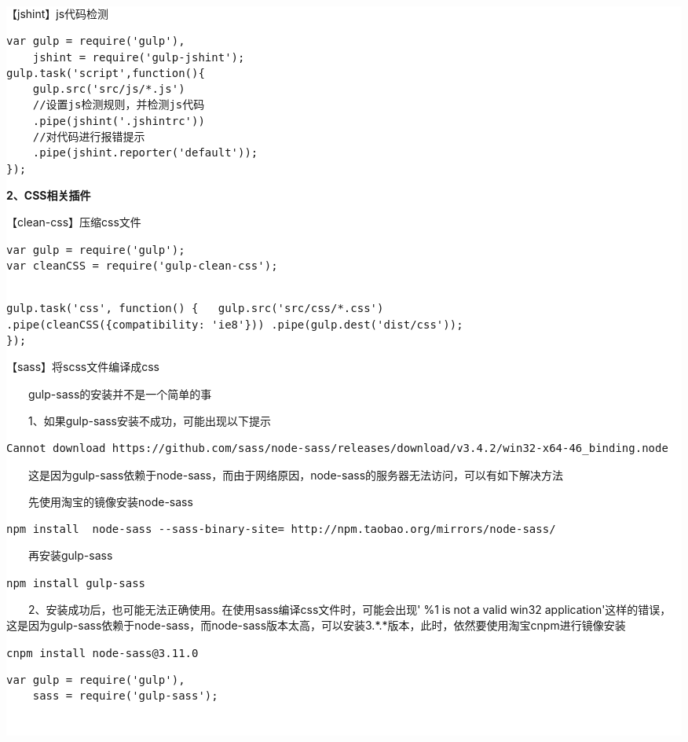 【jshint】js代码检测
<div>
<pre>var gulp = require('gulp'),
    jshint = require('gulp-jshint');
gulp.task('script',function(){
    gulp.src('src/js/*.js')
    //设置js检测规则，并检测js代码
    .pipe(jshint('.jshintrc'))
    //对代码进行报错提示
    .pipe(jshint.reporter('default'));
});
</pre>
</div>

**2、CSS相关插件**

【clean-css】压缩css文件
<div>
<pre>var gulp = require('gulp');
var cleanCSS = require('gulp-clean-css');

gulp.task('css', function() {
&emsp;&emsp;gulp.src('src/css/*.css')
        .pipe(cleanCSS({compatibility: 'ie8'}))
        .pipe(gulp.dest('dist/css'));
});</pre>
</div>

【sass】将scss文件编译成css

&emsp;&emsp;gulp-sass的安装并不是一个简单的事

&emsp;&emsp;1、如果gulp-sass安装不成功，可能出现以下提示

<div>
<pre>Cannot download https://github.com/sass/node-sass/releases/download/v3.4.2/win32-x64-46_binding.node</pre>
</div>

&emsp;&emsp;这是因为gulp-sass依赖于node-sass，而由于网络原因，node-sass的服务器无法访问，可以有如下解决方法

&emsp;&emsp;先使用淘宝的镜像安装node-sass

<div>
<pre>npm install  node-sass --sass-binary-site= http://npm.taobao.org/mirrors/node-sass/</pre>
</div>

&emsp;&emsp;再安装gulp-sass

<div>
<pre>npm install gulp-sass</pre>
</div>

&emsp;&emsp;2、安装成功后，也可能无法正确使用。在使用sass编译css文件时，可能会出现'&nbsp;%1 is not a valid win32 application'这样的错误，这是因为gulp-sass依赖于node-sass，而node-sass版本太高，可以安装3.*.*版本，此时，依然要使用淘宝cnpm进行镜像安装

<div>
<pre>cnpm install node-sass@3.11.0</pre>
</div>
<div>
<pre>var gulp = require('gulp'),
    sass = require('gulp-sass');
